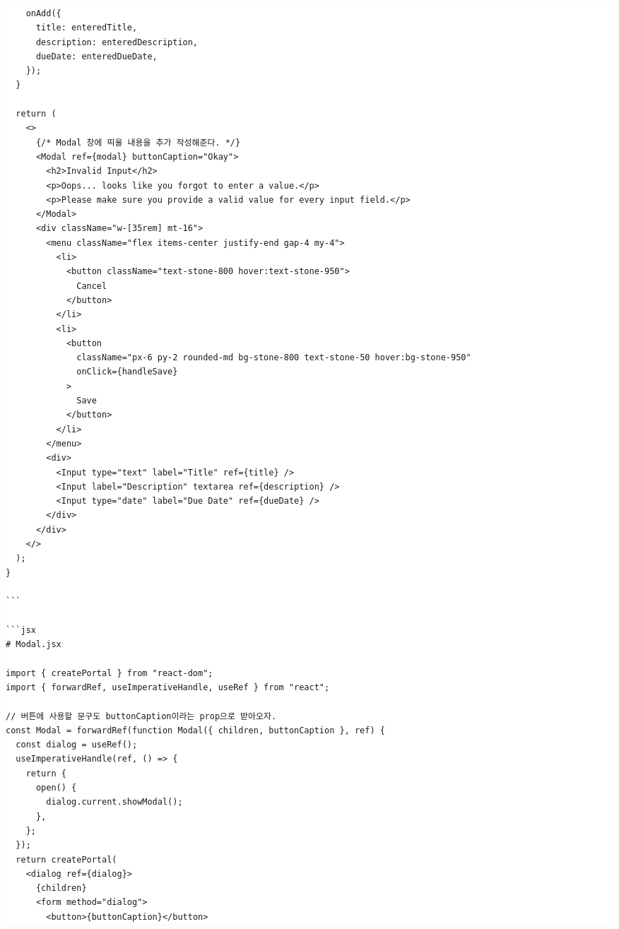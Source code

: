         onAdd({
          title: enteredTitle,
          description: enteredDescription,
          dueDate: enteredDueDate,
        });
      }
    
      return (
        <>
          {/* Modal 창에 띄울 내용을 추가 작성해준다. */}
          <Modal ref={modal} buttonCaption="Okay">
            <h2>Invalid Input</h2>
            <p>Oops... looks like you forgot to enter a value.</p>
            <p>Please make sure you provide a valid value for every input field.</p>
          </Modal>
          <div className="w-[35rem] mt-16">
            <menu className="flex items-center justify-end gap-4 my-4">
              <li>
                <button className="text-stone-800 hover:text-stone-950">
                  Cancel
                </button>
              </li>
              <li>
                <button
                  className="px-6 py-2 rounded-md bg-stone-800 text-stone-50 hover:bg-stone-950"
                  onClick={handleSave}
                >
                  Save
                </button>
              </li>
            </menu>
            <div>
              <Input type="text" label="Title" ref={title} />
              <Input label="Description" textarea ref={description} />
              <Input type="date" label="Due Date" ref={dueDate} />
            </div>
          </div>
        </>
      );
    }
    
    ```
    
    ```jsx
    # Modal.jsx
    
    import { createPortal } from "react-dom";
    import { forwardRef, useImperativeHandle, useRef } from "react";
    
    // 버튼에 사용할 문구도 buttonCaption이라는 prop으로 받아오자.
    const Modal = forwardRef(function Modal({ children, buttonCaption }, ref) {
      const dialog = useRef();
      useImperativeHandle(ref, () => {
        return {
          open() {
            dialog.current.showModal();
          },
        };
      });
      return createPortal(
        <dialog ref={dialog}>
          {children}
          <form method="dialog">
            <button>{buttonCaption}</button>